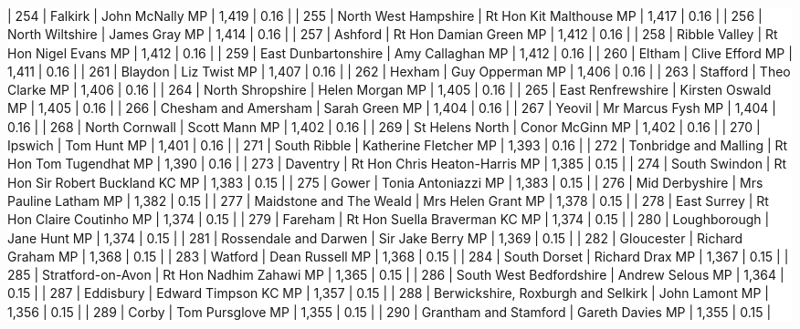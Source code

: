 | 254 | Falkirk | John McNally MP | 1,419 | 0.16 |
| 255 | North West Hampshire | Rt Hon Kit Malthouse MP | 1,417 | 0.16 |
| 256 | North Wiltshire | James Gray MP | 1,414 | 0.16 |
| 257 | Ashford | Rt Hon Damian Green MP | 1,412 | 0.16 |
| 258 | Ribble Valley | Rt Hon Nigel Evans MP | 1,412 | 0.16 |
| 259 | East Dunbartonshire | Amy Callaghan MP | 1,412 | 0.16 |
| 260 | Eltham | Clive Efford MP | 1,411 | 0.16 |
| 261 | Blaydon | Liz Twist MP | 1,407 | 0.16 |
| 262 | Hexham | Guy Opperman MP | 1,406 | 0.16 |
| 263 | Stafford | Theo Clarke MP | 1,406 | 0.16 |
| 264 | North Shropshire | Helen Morgan MP | 1,405 | 0.16 |
| 265 | East Renfrewshire | Kirsten Oswald MP | 1,405 | 0.16 |
| 266 | Chesham and Amersham | Sarah Green MP | 1,404 | 0.16 |
| 267 | Yeovil | Mr Marcus Fysh MP | 1,404 | 0.16 |
| 268 | North Cornwall | Scott Mann MP | 1,402 | 0.16 |
| 269 | St Helens North | Conor McGinn MP | 1,402 | 0.16 |
| 270 | Ipswich | Tom Hunt MP | 1,401 | 0.16 |
| 271 | South Ribble | Katherine Fletcher MP | 1,393 | 0.16 |
| 272 | Tonbridge and Malling | Rt Hon Tom Tugendhat MP | 1,390 | 0.16 |
| 273 | Daventry | Rt Hon Chris Heaton-Harris MP | 1,385 | 0.15 |
| 274 | South Swindon | Rt Hon Sir Robert Buckland KC MP | 1,383 | 0.15 |
| 275 | Gower | Tonia Antoniazzi MP | 1,383 | 0.15 |
| 276 | Mid Derbyshire | Mrs Pauline Latham MP | 1,382 | 0.15 |
| 277 | Maidstone and The Weald | Mrs Helen Grant MP | 1,378 | 0.15 |
| 278 | East Surrey | Rt Hon Claire Coutinho MP | 1,374 | 0.15 |
| 279 | Fareham | Rt Hon Suella Braverman KC MP | 1,374 | 0.15 |
| 280 | Loughborough | Jane Hunt MP | 1,374 | 0.15 |
| 281 | Rossendale and Darwen | Sir Jake Berry MP | 1,369 | 0.15 |
| 282 | Gloucester | Richard Graham MP | 1,368 | 0.15 |
| 283 | Watford | Dean Russell MP | 1,368 | 0.15 |
| 284 | South Dorset | Richard Drax MP | 1,367 | 0.15 |
| 285 | Stratford-on-Avon | Rt Hon Nadhim Zahawi MP | 1,365 | 0.15 |
| 286 | South West Bedfordshire | Andrew Selous MP | 1,364 | 0.15 |
| 287 | Eddisbury | Edward Timpson KC MP | 1,357 | 0.15 |
| 288 | Berwickshire, Roxburgh and Selkirk | John Lamont MP | 1,356 | 0.15 |
| 289 | Corby | Tom Pursglove MP | 1,355 | 0.15 |
| 290 | Grantham and Stamford | Gareth Davies MP | 1,355 | 0.15 |